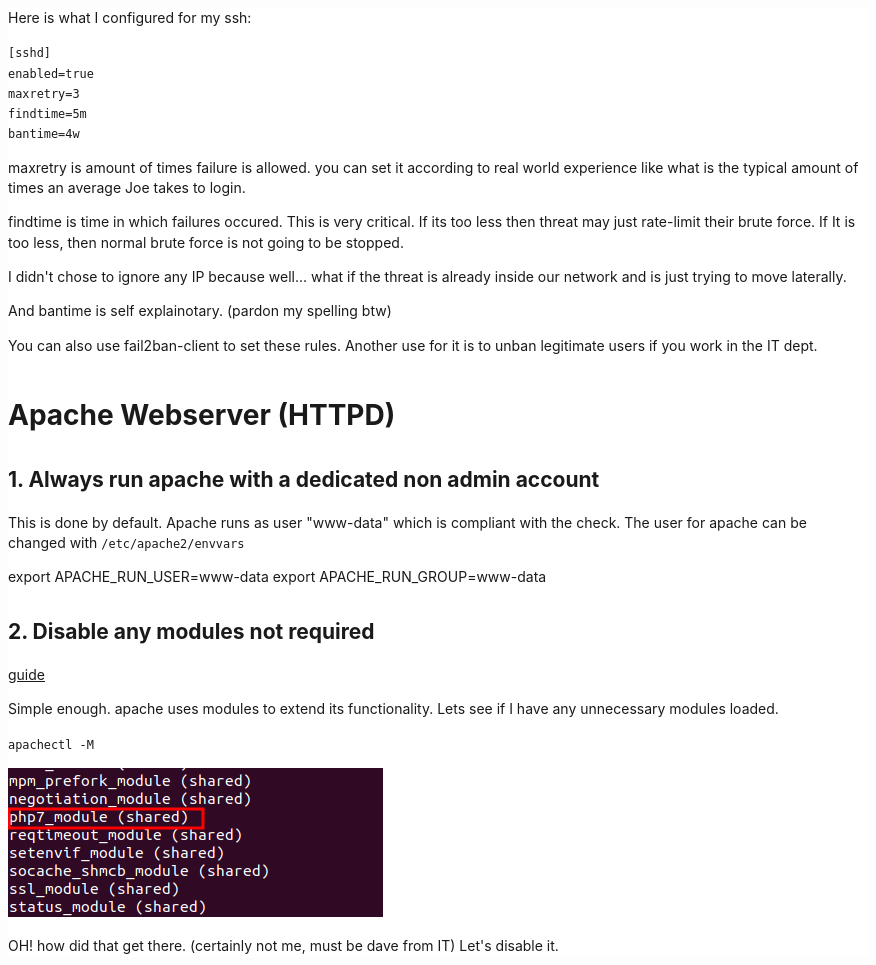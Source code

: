Here is what I configured for my ssh:

```
[sshd]
enabled=true
maxretry=3
findtime=5m
bantime=4w
```

maxretry is amount of times failure is allowed. you can set it according to real world experience like what is the typical amount of times an average Joe takes to login.  

findtime is time in which failures occured. This is very critical. If its too less then threat may just rate-limit their brute force. If It is too less, then normal brute force is not going to be stopped.

I didn't chose to ignore any IP because well... what if the threat is already inside our network and is just trying to move laterally.

And bantime is self explainotary. (pardon my spelling btw)

You can also use fail2ban-client to set these rules. Another use for it is to unban legitimate users if you work in the IT dept.

# Apache Webserver (HTTPD)

## 1. Always run apache with a dedicated non admin account

This is done by default. Apache runs as user "www-data" which is compliant with the check. The user for apache can be changed with `/etc/apache2/envvars`

export APACHE_RUN_USER=www-data
export APACHE_RUN_GROUP=www-data

## 2. Disable any modules not required

[guide](https://www.simplified.guide/apache/enable-disable-module)

Simple enough. apache uses modules to extend its functionality. Lets see if I have any unnecessary modules loaded.

`apachectl -M`

![](/images/hard/KPutCG8.png)

OH! how did that get there. (certainly not me, must be dave from IT) Let's disable it.
